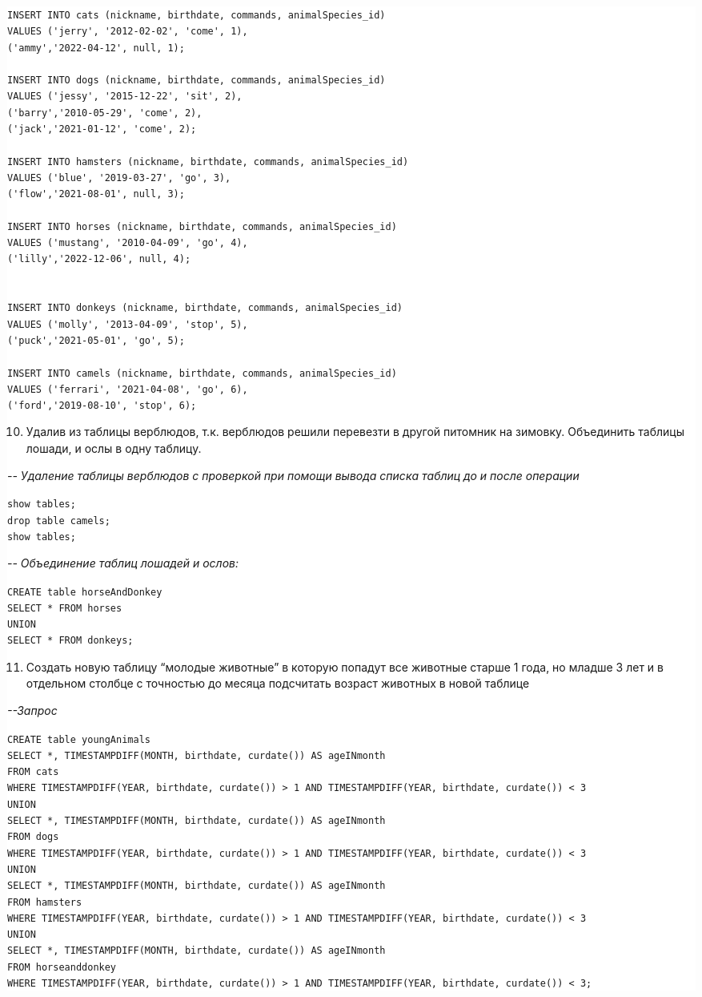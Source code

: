 
    INSERT INTO cats (nickname, birthdate, commands, animalSpecies_id) 
    VALUES ('jerry', '2012-02-02', 'come', 1),
    ('ammy','2022-04-12', null, 1);

    INSERT INTO dogs (nickname, birthdate, commands, animalSpecies_id) 
    VALUES ('jessy', '2015-12-22', 'sit', 2),
    ('barry','2010-05-29', 'come', 2),
    ('jack','2021-01-12', 'come', 2);

    INSERT INTO hamsters (nickname, birthdate, commands, animalSpecies_id) 
    VALUES ('blue', '2019-03-27', 'go', 3),
    ('flow','2021-08-01', null, 3);

    INSERT INTO horses (nickname, birthdate, commands, animalSpecies_id) 
    VALUES ('mustang', '2010-04-09', 'go', 4),
    ('lilly','2022-12-06', null, 4);


    INSERT INTO donkeys (nickname, birthdate, commands, animalSpecies_id) 
    VALUES ('molly', '2013-04-09', 'stop', 5),
    ('puck','2021-05-01', 'go', 5);

    INSERT INTO camels (nickname, birthdate, commands, animalSpecies_id) 
    VALUES ('ferrari', '2021-04-08', 'go', 6),
    ('ford','2019-08-10', 'stop', 6);


10. Удалив из таблицы верблюдов, т.к. верблюдов решили перевезти в другой
питомник на зимовку. Объединить таблицы лошади, и ослы в одну таблицу.

*-- Удаление таблицы верблюдов  с проверкой при помощи вывода списка таблиц до и после операции*

    show tables;
    drop table camels;
    show tables;

*-- Объединение таблиц лошадей и ослов:*

    CREATE table horseAndDonkey
    SELECT * FROM horses 
    UNION
    SELECT * FROM donkeys;


11. Создать новую таблицу “молодые животные” в которую попадут все
животные старше 1 года, но младше 3 лет и в отдельном столбце с точностью
до месяца подсчитать возраст животных в новой таблице

*--Запрос*

    CREATE table youngAnimals
    SELECT *, TIMESTAMPDIFF(MONTH, birthdate, curdate()) AS ageINmonth
    FROM cats
    WHERE TIMESTAMPDIFF(YEAR, birthdate, curdate()) > 1 AND TIMESTAMPDIFF(YEAR, birthdate, curdate()) < 3
    UNION
    SELECT *, TIMESTAMPDIFF(MONTH, birthdate, curdate()) AS ageINmonth
    FROM dogs
    WHERE TIMESTAMPDIFF(YEAR, birthdate, curdate()) > 1 AND TIMESTAMPDIFF(YEAR, birthdate, curdate()) < 3
    UNION
    SELECT *, TIMESTAMPDIFF(MONTH, birthdate, curdate()) AS ageINmonth
    FROM hamsters
    WHERE TIMESTAMPDIFF(YEAR, birthdate, curdate()) > 1 AND TIMESTAMPDIFF(YEAR, birthdate, curdate()) < 3
    UNION
    SELECT *, TIMESTAMPDIFF(MONTH, birthdate, curdate()) AS ageINmonth
    FROM horseanddonkey
    WHERE TIMESTAMPDIFF(YEAR, birthdate, curdate()) > 1 AND TIMESTAMPDIFF(YEAR, birthdate, curdate()) < 3;
